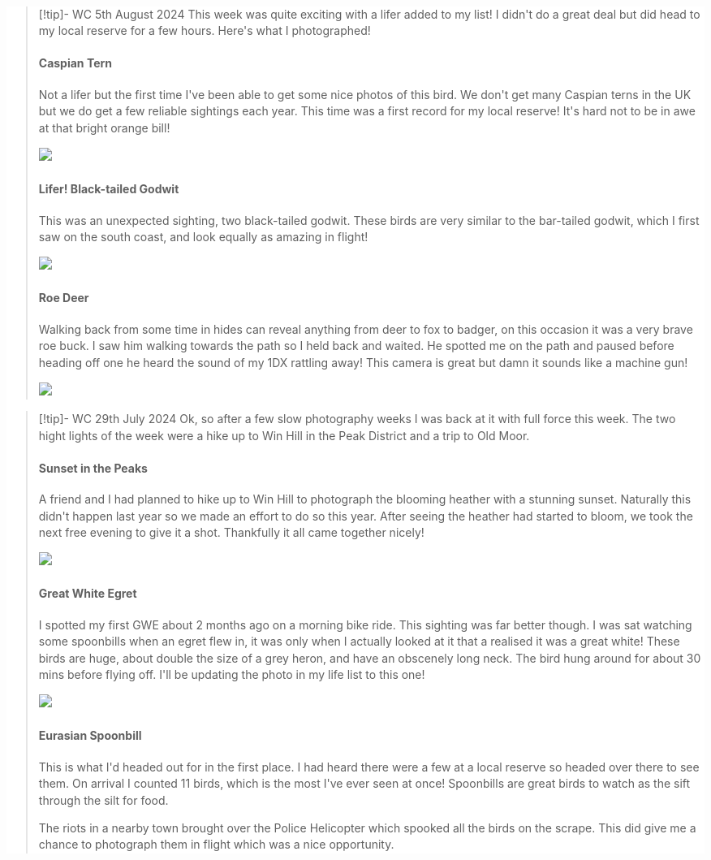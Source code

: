 > [!tip]- WC 5th August 2024
> This week was quite exciting with a lifer added to my list! I didn't do a great deal but did head to my local reserve for a few hours. Here's what I photographed!
> 
> #### Caspian Tern
> 
> Not a lifer but the first time I've been able to get some nice photos of this bird. We don't get many Caspian terns in the UK but we do get a few reliable sightings each year. This time was a first record for my local reserve! It's hard not to be in awe at that bright orange bill!
> 
> ![](https://i.imgur.com/6djJ90H.jpeg)
>
>
> #### Lifer! Black-tailed Godwit
> 
> This was an unexpected sighting, two black-tailed godwit. These birds are very similar to the bar-tailed godwit, which I first saw on the south coast, and look equally as amazing in flight!
> 
> ![](https://i.imgur.com/eCGqvjR.jpeg)
> 
> 
> #### Roe Deer
> 
> Walking back from some time in hides can reveal anything from deer to fox to badger, on this occasion it was a very brave roe buck. I saw him walking towards the path so I held back and waited. He spotted me on the path and paused before heading off one he heard the sound of my 1DX rattling away! This camera is great but damn it sounds like a machine gun!
> 
> ![](https://i.imgur.com/fqGPM3t.jpeg)
>

> [!tip]- WC 29th July 2024
> Ok, so after a few slow photography weeks I was back at it with full force this week. The two hight lights of the week were a hike up to Win Hill in the Peak District and a trip to Old Moor.
> 
> #### Sunset in the Peaks
> 
> A friend and I had planned to hike up to Win Hill to photograph the blooming heather with a stunning sunset. Naturally this didn't happen last year so we made an effort to do so this year. After seeing the heather had started to bloom, we took the next free evening to give it a shot. Thankfully it all came together nicely!
> 
> ![](https://i.imgur.com/sfI5Kbr.jpeg)
> 
> 
> #### Great White Egret
> 
> I spotted my first GWE about 2 months ago on a morning bike ride. This sighting was far better though. I was sat watching some spoonbills when an egret flew in, it was only when I actually looked at it that a realised it was a great white! These birds are huge, about double the size of a grey heron, and have an obscenely long neck. The bird hung around for about 30 mins before flying off. I'll be updating the photo in my life list to this one!
> 
> ![](https://i.imgur.com/yC70YIF.jpeg)
> 
> 
> #### Eurasian Spoonbill
> 
> This is what I'd headed out for in the first place. I had heard there were a few at a local reserve so headed over there to see them. On arrival I counted 11 birds, which is the most I've ever seen at once! Spoonbills are great birds to watch as the sift through the silt for food. 
> 
> The riots in a nearby town brought over the Police Helicopter which spooked all the birds on the scrape. This did give me a chance to photograph them in flight which was a nice opportunity.